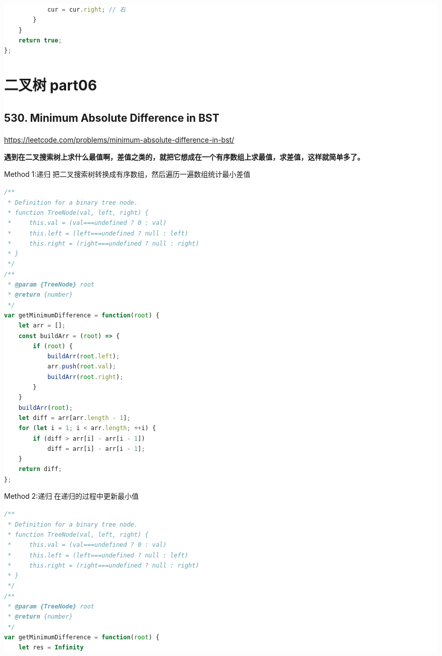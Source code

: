 ```javascript
			cur = cur.right; // 右
		}
	}
	return true;
};
```

# 二叉树 part06

## 530. Minimum Absolute Difference in BST

https://leetcode.com/problems/minimum-absolute-difference-in-bst/

**遇到在二叉搜索树上求什么最值啊，差值之类的，就把它想成在一个有序数组上求最值，求差值，这样就简单多了。**

Method 1:递归 把二叉搜索树转换成有序数组，然后遍历一遍数组统计最小差值
```javascript
/**
 * Definition for a binary tree node.
 * function TreeNode(val, left, right) {
 *     this.val = (val===undefined ? 0 : val)
 *     this.left = (left===undefined ? null : left)
 *     this.right = (right===undefined ? null : right)
 * }
 */
/**
 * @param {TreeNode} root
 * @return {number}
 */
var getMinimumDifference = function(root) {
    let arr = [];
    const buildArr = (root) => {
        if (root) {
            buildArr(root.left);
            arr.push(root.val);
            buildArr(root.right);
        }
    }
    buildArr(root);
    let diff = arr[arr.length - 1];
    for (let i = 1; i < arr.length; ++i) {
        if (diff > arr[i] - arr[i - 1])
            diff = arr[i] - arr[i - 1];
    }
    return diff;
};
```

Method 2:递归 在递归的过程中更新最小值
```javascript
/**
 * Definition for a binary tree node.
 * function TreeNode(val, left, right) {
 *     this.val = (val===undefined ? 0 : val)
 *     this.left = (left===undefined ? null : left)
 *     this.right = (right===undefined ? null : right)
 * }
 */
/**
 * @param {TreeNode} root
 * @return {number}
 */
var getMinimumDifference = function(root) {
    let res = Infinity
```